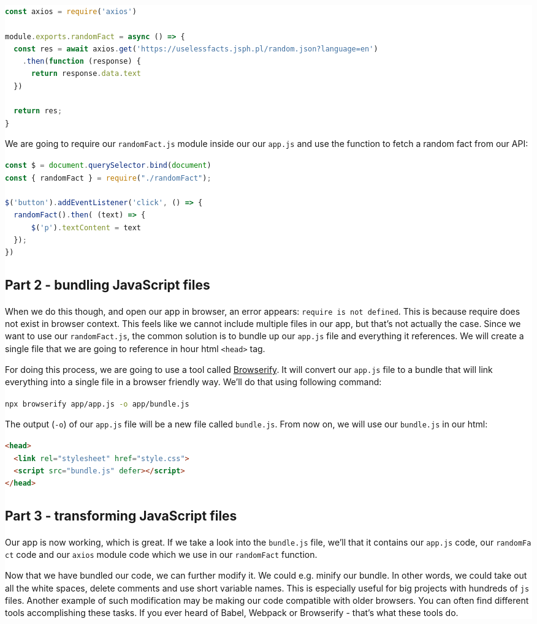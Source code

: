 ```js [randomFact.js]
const axios = require('axios')

module.exports.randomFact = async () => {
  const res = await axios.get('https://uselessfacts.jsph.pl/random.json?language=en')
    .then(function (response) {
      return response.data.text
  })

  return res;
}
```
We are going to require our `randomFact.js` module inside our our `app.js` and use the function to fetch a random fact from our API:
```js {2} [app.js]
const $ = document.querySelector.bind(document)
const { randomFact } = require("./randomFact");

$('button').addEventListener('click', () => {
  randomFact().then( (text) => {
      $('p').textContent = text
  });
})
```
## Part 2 - bundling JavaScript files
When we do this though, and open our app in browser, an error appears: `require is not defined`. This is because require does not exist in browser context. This feels like we cannot include multiple files in our app, but that’s not actually the case. Since we want to use our `randomFact.js`, the common solution is to bundle up our `app.js` file and everything it references. We will create a single file that we are going to reference in hour html `<head>` tag.

For doing this process, we are going to use a tool called [Browserify](http://browserify.org/). It will convert our `app.js` file to a bundle that will link everything into a single file in a browser friendly way. We’ll do that using following command:
```bash
npx browserify app/app.js -o app/bundle.js
```
The output (`-o`) of our `app.js` file will be a new file called `bundle.js`. From now on, we will use our `bundle.js` in our html:
```html {3} [index.html]
<head>
  <link rel="stylesheet" href="style.css">
  <script src="bundle.js" defer></script>
</head>
```
## Part 3 - transforming JavaScript files
Our app is now working, which is great. If we take a look into the `bundle.js` file, we’ll that it contains our `app.js` code, our `randomFact` code and our `axios` module code which we use in our `randomFact` function.

Now that we have bundled our code, we can further modify it. We could e.g. minify our bundle. In other words, we could take out all the white spaces, delete comments and use short variable names. This is especially useful for big projects with hundreds of `js` files. Another example of such modification may be making our code compatible with older browsers. You can often find different tools accomplishing these tasks. If you ever heard of Babel, Webpack or Browserify - that’s what these tools do.
